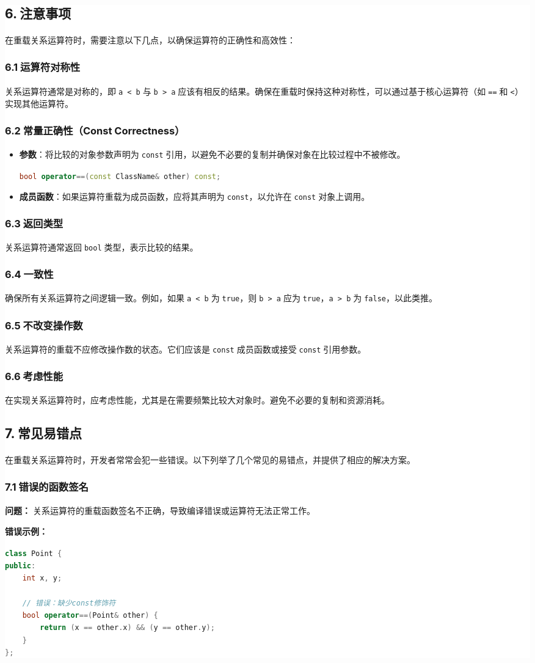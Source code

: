 ## 6. 注意事项

在重载关系运算符时，需要注意以下几点，以确保运算符的正确性和高效性：

### 6.1 运算符对称性

关系运算符通常是对称的，即 `a < b` 与 `b > a` 应该有相反的结果。确保在重载时保持这种对称性，可以通过基于核心运算符（如 `==` 和 `<`）实现其他运算符。

### 6.2 常量正确性（Const Correctness）

- **参数**：将比较的对象参数声明为 `const` 引用，以避免不必要的复制并确保对象在比较过程中不被修改。
  
  ```cpp
  bool operator==(const ClassName& other) const;
  ```

- **成员函数**：如果运算符重载为成员函数，应将其声明为 `const`，以允许在 `const` 对象上调用。

### 6.3 返回类型

关系运算符通常返回 `bool` 类型，表示比较的结果。

### 6.4 一致性

确保所有关系运算符之间逻辑一致。例如，如果 `a < b` 为 `true`，则 `b > a` 应为 `true`，`a > b` 为 `false`，以此类推。

### 6.5 不改变操作数

关系运算符的重载不应修改操作数的状态。它们应该是 `const` 成员函数或接受 `const` 引用参数。

### 6.6 考虑性能

在实现关系运算符时，应考虑性能，尤其是在需要频繁比较大对象时。避免不必要的复制和资源消耗。

## 7. 常见易错点

在重载关系运算符时，开发者常常会犯一些错误。以下列举了几个常见的易错点，并提供了相应的解决方案。

### 7.1 错误的函数签名

**问题：** 关系运算符的重载函数签名不正确，导致编译错误或运算符无法正常工作。

**错误示例：**

```cpp
class Point {
public:
    int x, y;

    // 错误：缺少const修饰符
    bool operator==(Point& other) {
        return (x == other.x) && (y == other.y);
    }
};
```
